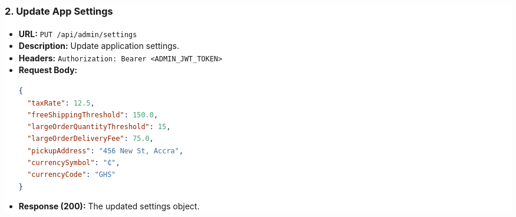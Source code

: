 ### 2. Update App Settings

- **URL:** `PUT /api/admin/settings`
- **Description:** Update application settings.
- **Headers:** `Authorization: Bearer <ADMIN_JWT_TOKEN>`
- **Request Body:**
  ```json
  {
    "taxRate": 12.5,
    "freeShippingThreshold": 150.0,
    "largeOrderQuantityThreshold": 15,
    "largeOrderDeliveryFee": 75.0,
    "pickupAddress": "456 New St, Accra",
    "currencySymbol": "₵",
    "currencyCode": "GHS"
  }
  ```
- **Response (200):** The updated settings object.
